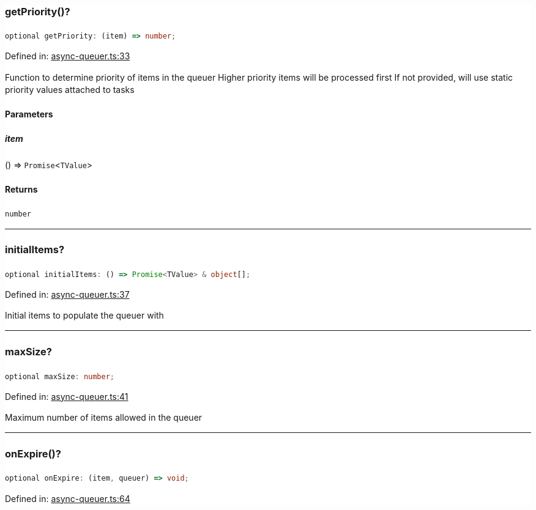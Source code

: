 ### getPriority()?

```ts
optional getPriority: (item) => number;
```

Defined in: [async-queuer.ts:33](https://github.com/TanStack/pacer/blob/main/packages/pacer/src/async-queuer.ts#L33)

Function to determine priority of items in the queuer
Higher priority items will be processed first
If not provided, will use static priority values attached to tasks

#### Parameters

##### item

() => `Promise`\<`TValue`\>

#### Returns

`number`

***

### initialItems?

```ts
optional initialItems: () => Promise<TValue> & object[];
```

Defined in: [async-queuer.ts:37](https://github.com/TanStack/pacer/blob/main/packages/pacer/src/async-queuer.ts#L37)

Initial items to populate the queuer with

***

### maxSize?

```ts
optional maxSize: number;
```

Defined in: [async-queuer.ts:41](https://github.com/TanStack/pacer/blob/main/packages/pacer/src/async-queuer.ts#L41)

Maximum number of items allowed in the queuer

***

### onExpire()?

```ts
optional onExpire: (item, queuer) => void;
```

Defined in: [async-queuer.ts:64](https://github.com/TanStack/pacer/blob/main/packages/pacer/src/async-queuer.ts#L64)

